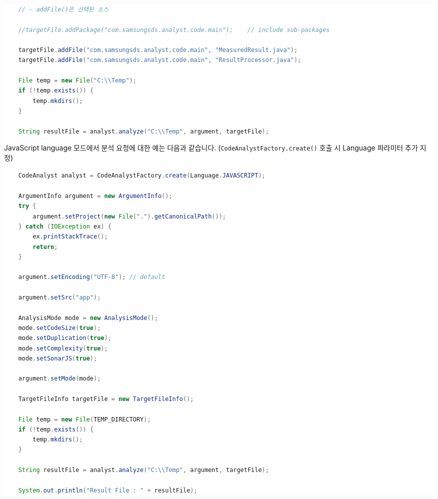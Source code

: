 ```java
	// - addFile()은 선택된 소스
	 
	//targetFile.addPackage("com.samsungsds.analyst.code.main");    // include sub-packages
	 
	targetFile.addFile("com.samsungsds.analyst.code.main", "MeasuredResult.java");
	targetFile.addFile("com.samsungsds.analyst.code.main", "ResultProcessor.java");
	 
	File temp = new File("C:\\Temp");
	if (!temp.exists()) {
	    temp.mkdirs();
	}
	 
	String resultFile = analyst.analyze("C:\\Temp", argument, targetFile);
```

JavaScript language 모드에서 분석 요청에 대한 예는 다음과 같습니다. (```CodeAnalystFactory.create()``` 호출 시 Language 파라미터 추가 지정)

```java
    CodeAnalyst analyst = CodeAnalystFactory.create(Language.JAVASCRIPT);

    ArgumentInfo argument = new ArgumentInfo();
    try {
        argument.setProject(new File(".").getCanonicalPath());
    } catch (IOException ex) {
        ex.printStackTrace();
        return;
    }

    argument.setEncoding("UTF-8"); // default

    argument.setSrc("app");

    AnalysisMode mode = new AnalysisMode();
    mode.setCodeSize(true);
    mode.setDuplication(true);
    mode.setComplexity(true);
    mode.setSonarJS(true);

    argument.setMode(mode);

    TargetFileInfo targetFile = new TargetFileInfo();

    File temp = new File(TEMP_DIRECTORY);
    if (!temp.exists()) {
        temp.mkdirs();
    }

    String resultFile = analyst.analyze("C:\\Temp", argument, targetFile);

    System.out.println("Result File : " + resultFile);
```
